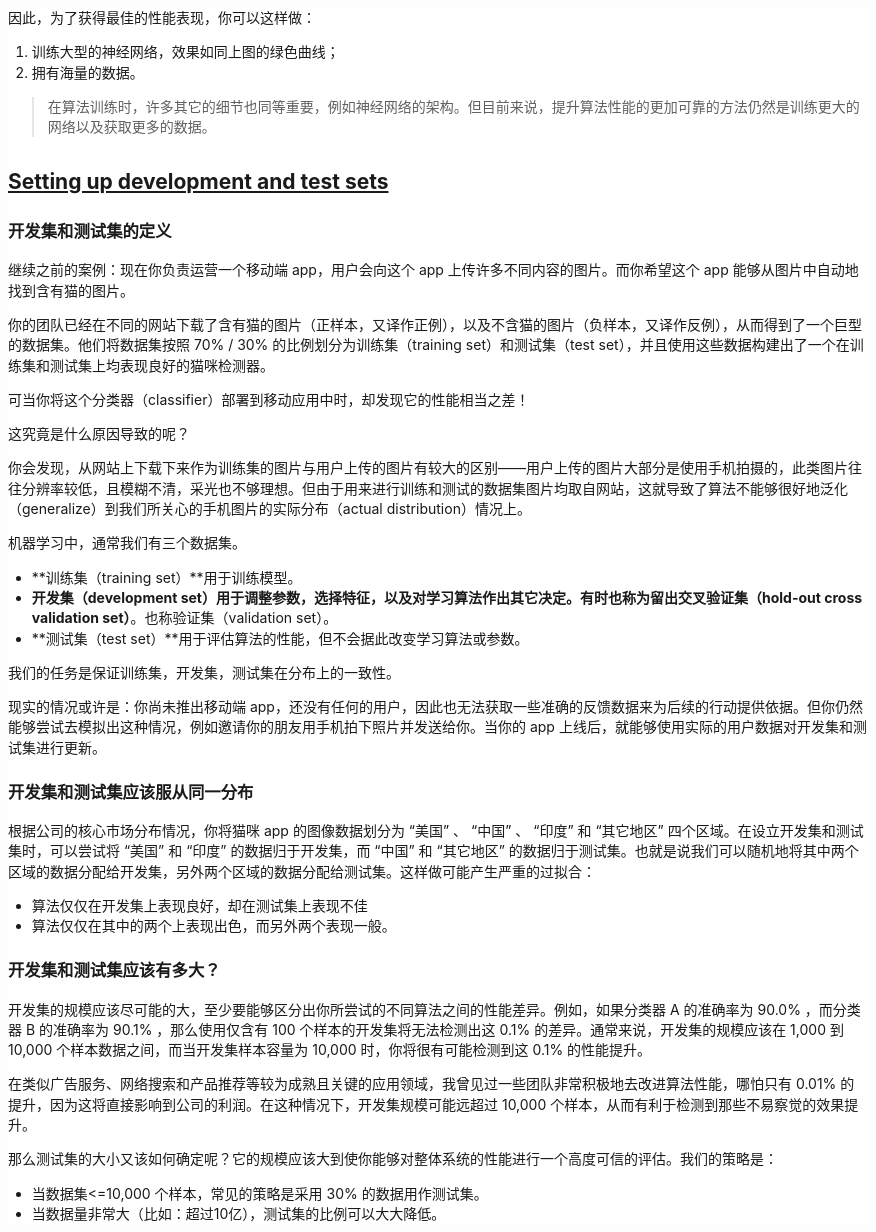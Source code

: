 因此，为了获得最佳的性能表现，你可以这样做：

1. 训练大型的神经网络，效果如同上图的绿色曲线；
2. 拥有海量的数据。

> 在算法训练时，许多其它的细节也同等重要，例如神经网络的架构。但目前来说，提升算法性能的更加可靠的方法仍然是训练更大的网络以及获取更多的数据。

## [Setting up development and test sets](https://deeplearning-ai.github.io/machine-learning-yearning-cn/docs/ch02/#collapse-2)

### 开发集和测试集的定义

继续之前的案例：现在你负责运营一个移动端 app，用户会向这个 app 上传许多不同内容的图片。而你希望这个 app 能够从图片中自动地找到含有猫的图片。

你的团队已经在不同的网站下载了含有猫的图片（正样本，又译作正例），以及不含猫的图片（负样本，又译作反例），从而得到了一个巨型的数据集。他们将数据集按照 70% / 30% 的比例划分为训练集（training set）和测试集（test set），并且使用这些数据构建出了一个在训练集和测试集上均表现良好的猫咪检测器。

可当你将这个分类器（classifier）部署到移动应用中时，却发现它的性能相当之差！

这究竟是什么原因导致的呢？

你会发现，从网站上下载下来作为训练集的图片与用户上传的图片有较大的区别——用户上传的图片大部分是使用手机拍摄的，此类图片往往分辨率较低，且模糊不清，采光也不够理想。但由于用来进行训练和测试的数据集图片均取自网站，这就导致了算法不能够很好地泛化（generalize）到我们所关心的手机图片的实际分布（actual distribution）情况上。

机器学习中，通常我们有三个数据集。

- **训练集（training set）**用于训练模型。
- **开发集（development set）**用于调整参数，选择特征，以及对学习算法作出其它决定。有时也称为**留出交叉验证集（hold-out cross validation set）**。也称验证集（validation set）。
- **测试集（test set）**用于评估算法的性能，但不会据此改变学习算法或参数。

我们的任务是保证训练集，开发集，测试集在分布上的一致性。

现实的情况或许是：你尚未推出移动端 app，还没有任何的用户，因此也无法获取一些准确的反馈数据来为后续的行动提供依据。但你仍然能够尝试去模拟出这种情况，例如邀请你的朋友用手机拍下照片并发送给你。当你的 app 上线后，就能够使用实际的用户数据对开发集和测试集进行更新。

### 开发集和测试集应该服从同一分布

根据公司的核心市场分布情况，你将猫咪 app 的图像数据划分为 “美国” 、 “中国” 、 “印度” 和 “其它地区” 四个区域。在设立开发集和测试集时，可以尝试将 “美国” 和 “印度” 的数据归于开发集，而 “中国” 和 “其它地区” 的数据归于测试集。也就是说我们可以随机地将其中两个区域的数据分配给开发集，另外两个区域的数据分配给测试集。这样做可能产生严重的过拟合：

- 算法仅仅在开发集上表现良好，却在测试集上表现不佳
- 算法仅仅在其中的两个上表现出色，而另外两个表现一般。

### 开发集和测试集应该有多大？

开发集的规模应该尽可能的大，至少要能够区分出你所尝试的不同算法之间的性能差异。例如，如果分类器 A 的准确率为 90.0% ，而分类器 B 的准确率为 90.1% ，那么使用仅含有 100 个样本的开发集将无法检测出这 0.1% 的差异。通常来说，开发集的规模应该在 1,000 到 10,000 个样本数据之间，而当开发集样本容量为 10,000 时，你将很有可能检测到这 0.1% 的性能提升。

在类似广告服务、网络搜索和产品推荐等较为成熟且关键的应用领域，我曾见过一些团队非常积极地去改进算法性能，哪怕只有 0.01% 的提升，因为这将直接影响到公司的利润。在这种情况下，开发集规模可能远超过 10,000 个样本，从而有利于检测到那些不易察觉的效果提升。

那么测试集的大小又该如何确定呢？它的规模应该大到使你能够对整体系统的性能进行一个高度可信的评估。我们的策略是：

- 当数据集<=10,000 个样本，常见的策略是采用 30% 的数据用作测试集。
- 当数据量非常大（比如：超过10亿），测试集的比例可以大大降低。
